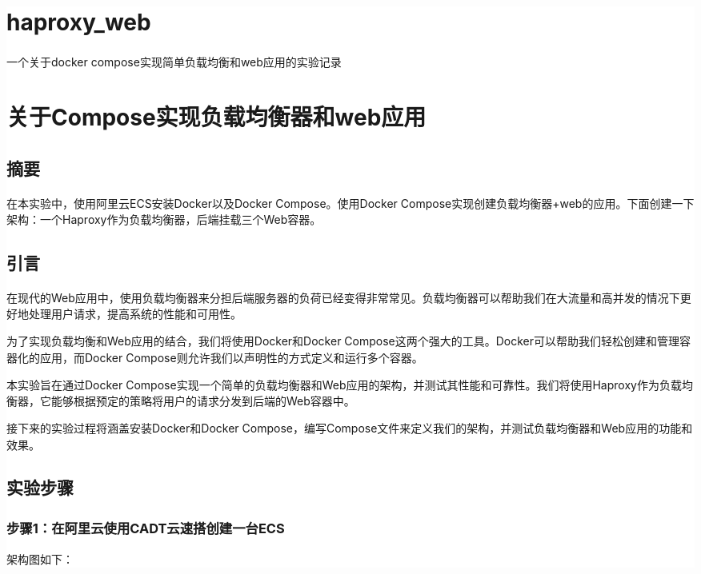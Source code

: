# haproxy_web

一个关于docker compose实现简单负载均衡和web应用的实验记录

# 关于Compose实现负载均衡器和web应用

## 摘要

在本实验中，使用阿里云ECS安装Docker以及Docker Compose。使用Docker Compose实现创建负载均衡器+web的应用。下面创建一下架构：一个Haproxy作为负载均衡器，后端挂载三个Web容器。

## 引言

在现代的Web应用中，使用负载均衡器来分担后端服务器的负荷已经变得非常常见。负载均衡器可以帮助我们在大流量和高并发的情况下更好地处理用户请求，提高系统的性能和可用性。

为了实现负载均衡和Web应用的结合，我们将使用Docker和Docker Compose这两个强大的工具。Docker可以帮助我们轻松创建和管理容器化的应用，而Docker Compose则允许我们以声明性的方式定义和运行多个容器。

本实验旨在通过Docker Compose实现一个简单的负载均衡器和Web应用的架构，并测试其性能和可靠性。我们将使用Haproxy作为负载均衡器，它能够根据预定的策略将用户的请求分发到后端的Web容器中。

接下来的实验过程将涵盖安装Docker和Docker Compose，编写Compose文件来定义我们的架构，并测试负载均衡器和Web应用的功能和效果。

## 实验步骤

### 步骤1：在阿里云使用CADT云速搭创建一台ECS

架构图如下：

